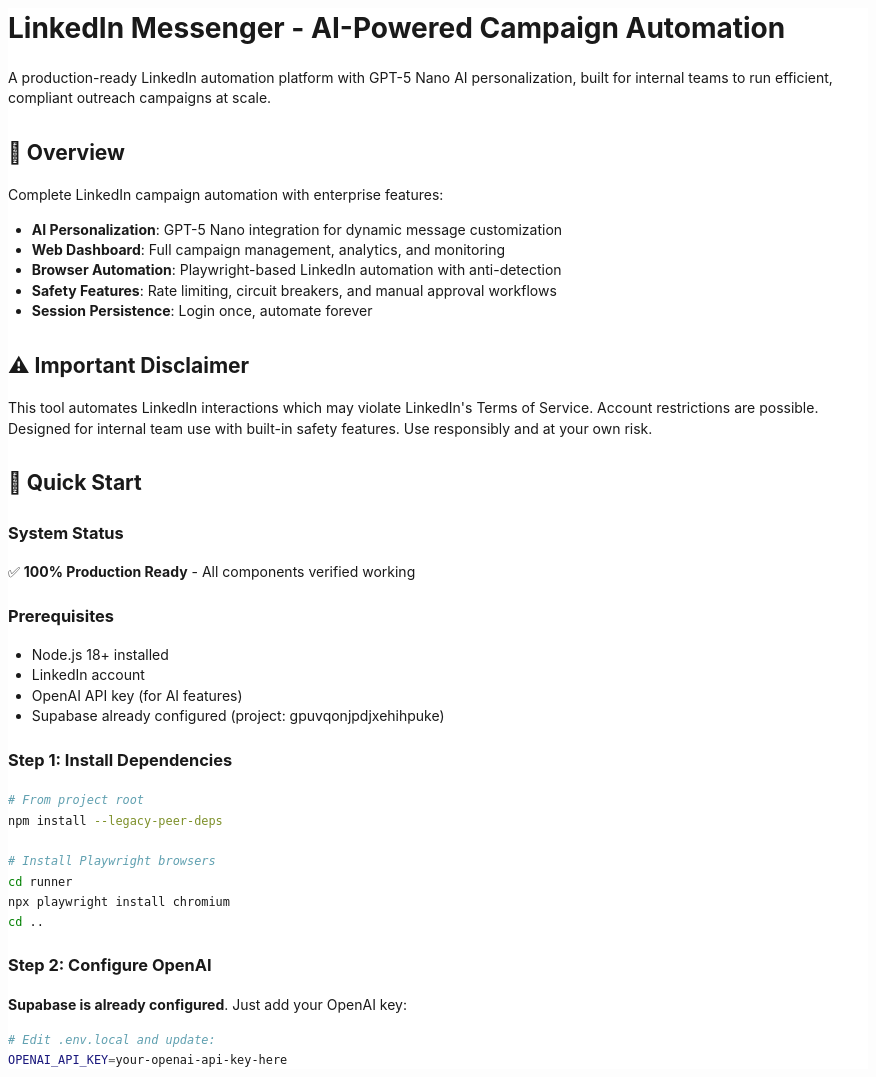 # LinkedIn Messenger - AI-Powered Campaign Automation

A production-ready LinkedIn automation platform with GPT-5 Nano AI personalization, built for internal teams to run efficient, compliant outreach campaigns at scale.

## 🎯 Overview

Complete LinkedIn campaign automation with enterprise features:
- **AI Personalization**: GPT-5 Nano integration for dynamic message customization
- **Web Dashboard**: Full campaign management, analytics, and monitoring
- **Browser Automation**: Playwright-based LinkedIn automation with anti-detection
- **Safety Features**: Rate limiting, circuit breakers, and manual approval workflows
- **Session Persistence**: Login once, automate forever

## ⚠️ Important Disclaimer

This tool automates LinkedIn interactions which may violate LinkedIn's Terms of Service. Account restrictions are possible. Designed for internal team use with built-in safety features. Use responsibly and at your own risk.

## 🚀 Quick Start

### System Status
✅ **100% Production Ready** - All components verified working

### Prerequisites
- Node.js 18+ installed
- LinkedIn account
- OpenAI API key (for AI features)
- Supabase already configured (project: gpuvqonjpdjxehihpuke)

### Step 1: Install Dependencies

```bash
# From project root
npm install --legacy-peer-deps

# Install Playwright browsers
cd runner
npx playwright install chromium
cd ..
```

### Step 2: Configure OpenAI

**Supabase is already configured**. Just add your OpenAI key:

```bash
# Edit .env.local and update:
OPENAI_API_KEY=your-openai-api-key-here
```
